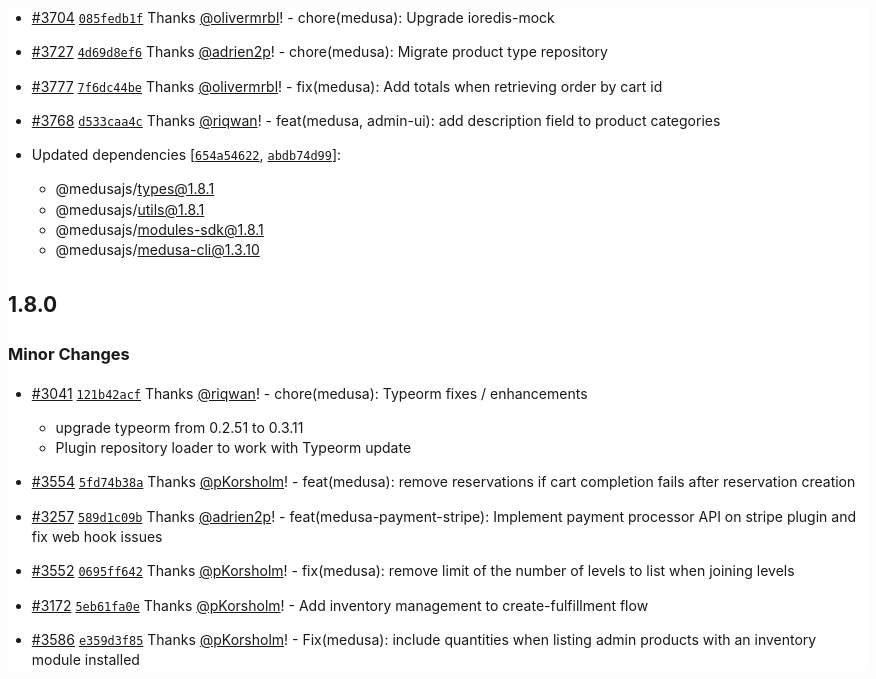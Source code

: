 - [#3704](https://github.com/medusajs/medusa/pull/3704) [`085fedb1f`](https://github.com/medusajs/medusa/commit/085fedb1f7e982859cff3ef3f1d870dce3bcc8b6) Thanks [@olivermrbl](https://github.com/olivermrbl)! - chore(medusa): Upgrade ioredis-mock

- [#3727](https://github.com/medusajs/medusa/pull/3727) [`4d69d8ef6`](https://github.com/medusajs/medusa/commit/4d69d8ef6aef0a05d0bbb00eed045c2de511be56) Thanks [@adrien2p](https://github.com/adrien2p)! - chore(medusa): Migrate product type repository

- [#3777](https://github.com/medusajs/medusa/pull/3777) [`7f6dc44be`](https://github.com/medusajs/medusa/commit/7f6dc44beb9789088f6d6b796f7545beb3653094) Thanks [@olivermrbl](https://github.com/olivermrbl)! - fix(medusa): Add totals when retrieving order by cart id

- [#3768](https://github.com/medusajs/medusa/pull/3768) [`d533caa4c`](https://github.com/medusajs/medusa/commit/d533caa4c2986c1c9e320cce97423b0cdc213b6c) Thanks [@riqwan](https://github.com/riqwan)! - feat(medusa, admin-ui): add description field to product categories

- Updated dependencies [[`654a54622`](https://github.com/medusajs/medusa/commit/654a54622303139e7180538bd686630ad9a46cfd), [`abdb74d99`](https://github.com/medusajs/medusa/commit/abdb74d997f49f994bff49787a396179982843b0)]:
  - @medusajs/types@1.8.1
  - @medusajs/utils@1.8.1
  - @medusajs/modules-sdk@1.8.1
  - @medusajs/medusa-cli@1.3.10

## 1.8.0

### Minor Changes

- [#3041](https://github.com/medusajs/medusa/pull/3041) [`121b42acf`](https://github.com/medusajs/medusa/commit/121b42acfe98c12dd593f9b1f2072ff0f3b61724) Thanks [@riqwan](https://github.com/riqwan)! - chore(medusa): Typeorm fixes / enhancements

  - upgrade typeorm from 0.2.51 to 0.3.11
  - Plugin repository loader to work with Typeorm update

- [#3554](https://github.com/medusajs/medusa/pull/3554) [`5fd74b38a`](https://github.com/medusajs/medusa/commit/5fd74b38ae1b4f7dced191983b78db83f7b1f71b) Thanks [@pKorsholm](https://github.com/pKorsholm)! - feat(medusa): remove reservations if cart completion fails after reservation creation

- [#3257](https://github.com/medusajs/medusa/pull/3257) [`589d1c09b`](https://github.com/medusajs/medusa/commit/589d1c09b085dcaf9667061201ac9deff3047466) Thanks [@adrien2p](https://github.com/adrien2p)! - feat(medusa-payment-stripe): Implement payment processor API on stripe plugin and fix web hook issues

- [#3552](https://github.com/medusajs/medusa/pull/3552) [`0695ff642`](https://github.com/medusajs/medusa/commit/0695ff642b5836e7c28d40118aafe7a769023d5a) Thanks [@pKorsholm](https://github.com/pKorsholm)! - fix(medusa): remove limit of the number of levels to list when joining levels

- [#3172](https://github.com/medusajs/medusa/pull/3172) [`5eb61fa0e`](https://github.com/medusajs/medusa/commit/5eb61fa0ef991b8a9fabb16c2c159e51b9541867) Thanks [@pKorsholm](https://github.com/pKorsholm)! - Add inventory management to create-fulfillment flow

- [#3586](https://github.com/medusajs/medusa/pull/3586) [`e359d3f85`](https://github.com/medusajs/medusa/commit/e359d3f85bc12fd3868fc4b563cd994366e899dd) Thanks [@pKorsholm](https://github.com/pKorsholm)! - Fix(medusa): include quantities when listing admin products with an inventory module installed
